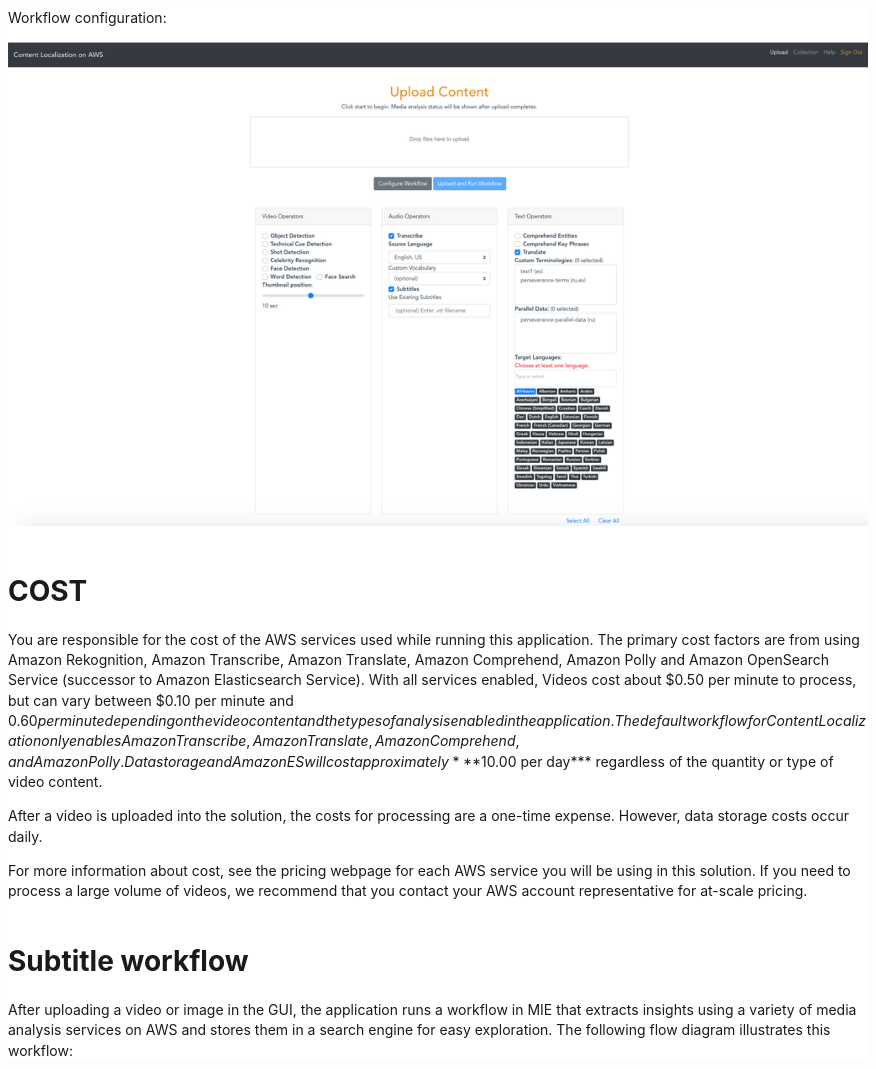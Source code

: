 Workflow configuration:

![screenshot-uploads](doc/images/ig-upload-configure.png)


# COST

You are responsible for the cost of the AWS services used while running this application. The primary cost factors are from using Amazon Rekognition, Amazon Transcribe, Amazon Translate, Amazon Comprehend, Amazon Polly and Amazon OpenSearch Service (successor to Amazon Elasticsearch Service). With all services enabled, Videos cost about $0.50 per minute to process, but can vary between $0.10 per minute and $0.60 per minute depending on the video content and the types of analysis enabled in the application.  The default workflow for Content Localization only enables Amazon Transcribe, Amazon Translate, Amazon Comprehend, and Amazon Polly.   Data storage and Amazon ES will cost approximately ***$10.00 per day*** regardless of the quantity or type of video content.

After a video is uploaded into the solution, the costs for processing are a one-time expense. However, data storage costs occur daily.

For more information about cost, see the pricing webpage for each AWS service you will be using in this solution. If you need to process a large volume of videos, we recommend that you contact your AWS account representative for at-scale pricing. 



# Subtitle workflow

After uploading a video or image in the GUI, the application runs a workflow in MIE that extracts insights using a variety of media analysis services on AWS and stores them in a search engine for easy exploration. The following flow diagram illustrates this workflow:
